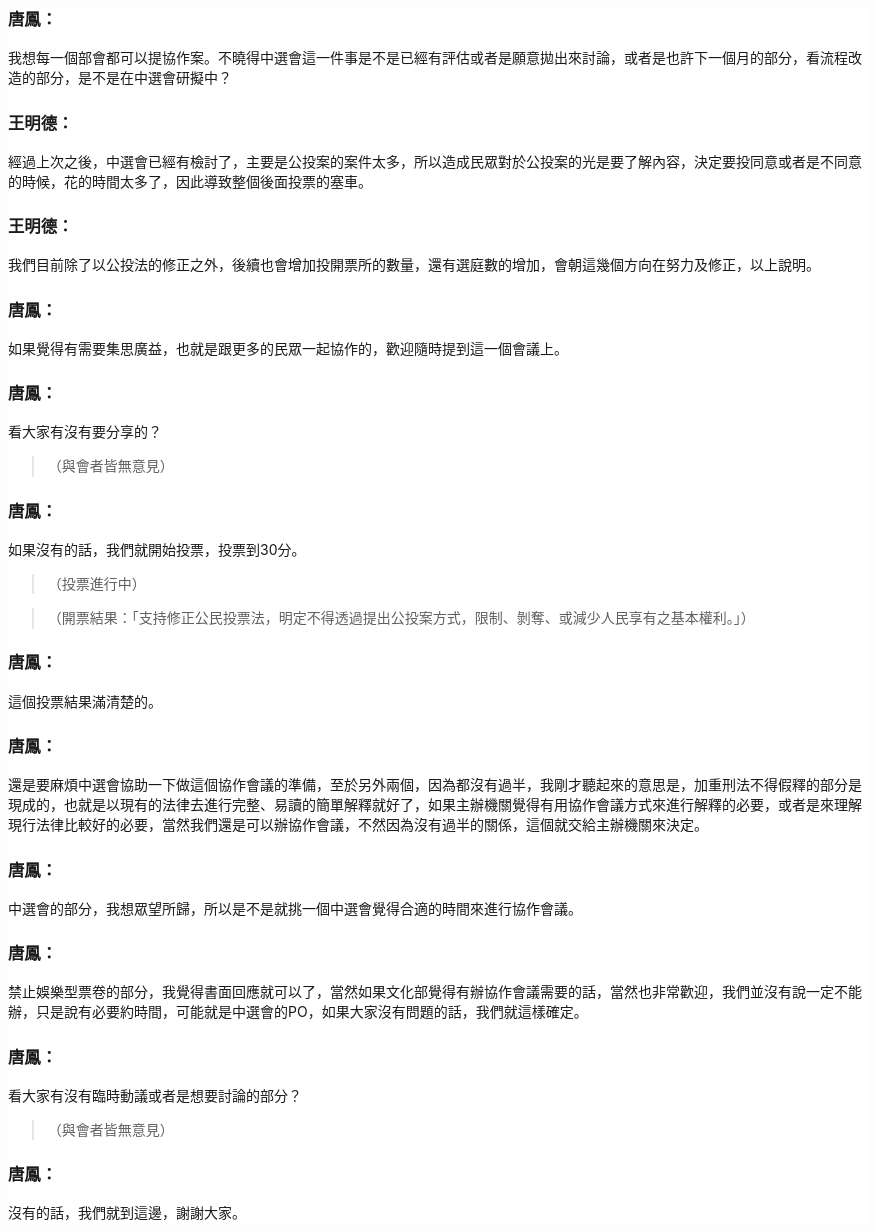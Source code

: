 ### 唐鳳：
我想每一個部會都可以提協作案。不曉得中選會這一件事是不是已經有評估或者是願意拋出來討論，或者是也許下一個月的部分，看流程改造的部分，是不是在中選會研擬中？

### 王明德：
經過上次之後，中選會已經有檢討了，主要是公投案的案件太多，所以造成民眾對於公投案的光是要了解內容，決定要投同意或者是不同意的時候，花的時間太多了，因此導致整個後面投票的塞車。

### 王明德：
我們目前除了以公投法的修正之外，後續也會增加投開票所的數量，還有選庭數的增加，會朝這幾個方向在努力及修正，以上說明。

### 唐鳳：
如果覺得有需要集思廣益，也就是跟更多的民眾一起協作的，歡迎隨時提到這一個會議上。

### 唐鳳：
看大家有沒有要分享的？

> （與會者皆無意見）

### 唐鳳：
如果沒有的話，我們就開始投票，投票到30分。

> （投票進行中）

> （開票結果：「支持修正公民投票法，明定不得透過提出公投案方式，限制、剝奪、或減少人民享有之基本權利。」）

### 唐鳳：
這個投票結果滿清楚的。

### 唐鳳：
還是要麻煩中選會協助一下做這個協作會議的準備，至於另外兩個，因為都沒有過半，我剛才聽起來的意思是，加重刑法不得假釋的部分是現成的，也就是以現有的法律去進行完整、易讀的簡單解釋就好了，如果主辦機關覺得有用協作會議方式來進行解釋的必要，或者是來理解現行法律比較好的必要，當然我們還是可以辦協作會議，不然因為沒有過半的關係，這個就交給主辦機關來決定。

### 唐鳳：
中選會的部分，我想眾望所歸，所以是不是就挑一個中選會覺得合適的時間來進行協作會議。

### 唐鳳：
禁止娛樂型票卷的部分，我覺得書面回應就可以了，當然如果文化部覺得有辦協作會議需要的話，當然也非常歡迎，我們並沒有說一定不能辦，只是說有必要約時間，可能就是中選會的PO，如果大家沒有問題的話，我們就這樣確定。

### 唐鳳：
看大家有沒有臨時動議或者是想要討論的部分？

> （與會者皆無意見）

### 唐鳳：
沒有的話，我們就到這邊，謝謝大家。

